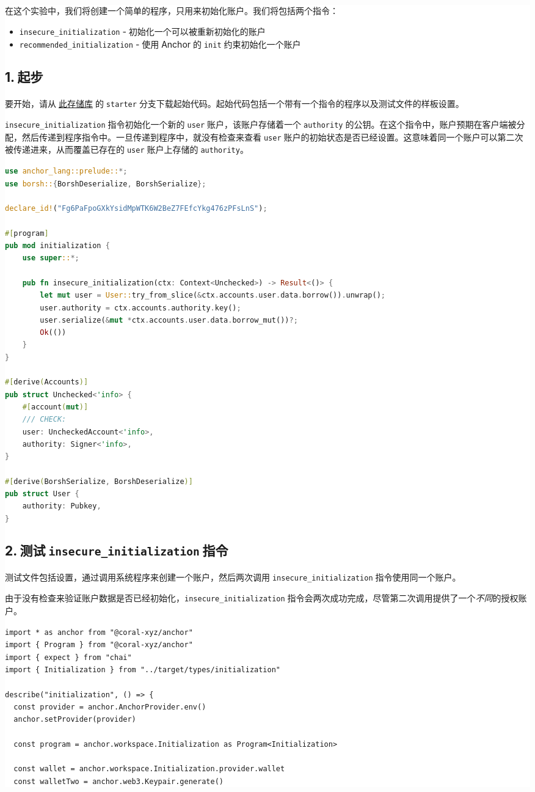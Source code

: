 在这个实验中，我们将创建一个简单的程序，只用来初始化账户。我们将包括两个指令：

- `insecure_initialization` - 初始化一个可以被重新初始化的账户
- `recommended_initialization` - 使用 Anchor 的 `init` 约束初始化一个账户

## 1. 起步

要开始，请从 [此存储库](https://github.com/Unboxed-Software/solana-reinitialization-attacks/tree/starter) 的 `starter` 分支下载起始代码。起始代码包括一个带有一个指令的程序以及测试文件的样板设置。

`insecure_initialization` 指令初始化一个新的 `user` 账户，该账户存储着一个 `authority` 的公钥。在这个指令中，账户预期在客户端被分配，然后传递到程序指令中。一旦传递到程序中，就没有检查来查看 `user` 账户的初始状态是否已经设置。这意味着同一个账户可以第二次被传递进来，从而覆盖已存在的 `user` 账户上存储的 `authority`。

```rust
use anchor_lang::prelude::*;
use borsh::{BorshDeserialize, BorshSerialize};

declare_id!("Fg6PaFpoGXkYsidMpWTK6W2BeZ7FEfcYkg476zPFsLnS");

#[program]
pub mod initialization {
    use super::*;

    pub fn insecure_initialization(ctx: Context<Unchecked>) -> Result<()> {
        let mut user = User::try_from_slice(&ctx.accounts.user.data.borrow()).unwrap();
        user.authority = ctx.accounts.authority.key();
        user.serialize(&mut *ctx.accounts.user.data.borrow_mut())?;
        Ok(())
    }
}

#[derive(Accounts)]
pub struct Unchecked<'info> {
    #[account(mut)]
    /// CHECK:
    user: UncheckedAccount<'info>,
    authority: Signer<'info>,
}

#[derive(BorshSerialize, BorshDeserialize)]
pub struct User {
    authority: Pubkey,
}
```

## 2. 测试 `insecure_initialization` 指令

测试文件包括设置，通过调用系统程序来创建一个账户，然后两次调用 `insecure_initialization` 指令使用同一个账户。

由于没有检查来验证账户数据是否已经初始化，`insecure_initialization` 指令会两次成功完成，尽管第二次调用提供了一个*不同*的授权账户。

```tsx
import * as anchor from "@coral-xyz/anchor"
import { Program } from "@coral-xyz/anchor"
import { expect } from "chai"
import { Initialization } from "../target/types/initialization"

describe("initialization", () => {
  const provider = anchor.AnchorProvider.env()
  anchor.setProvider(provider)

  const program = anchor.workspace.Initialization as Program<Initialization>

  const wallet = anchor.workspace.Initialization.provider.wallet
  const walletTwo = anchor.web3.Keypair.generate()

```